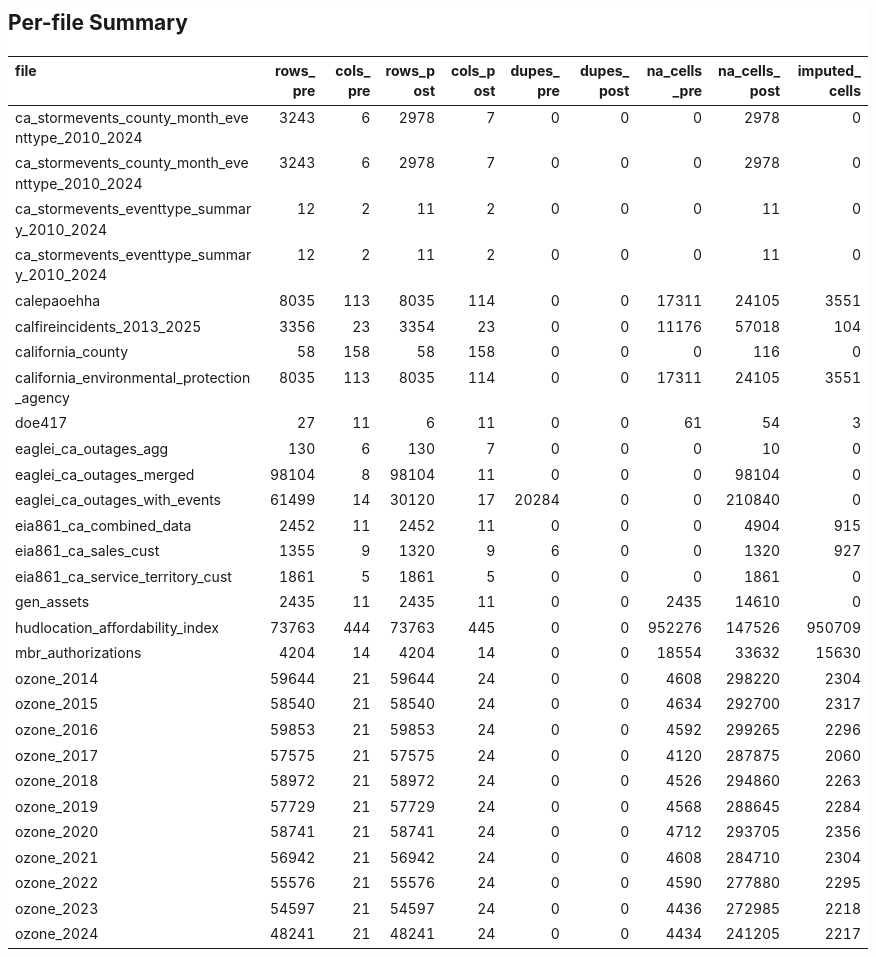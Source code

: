 
## Per-file Summary

| file                                            |   rows_pre |   cols_pre |   rows_post |   cols_post |   dupes_pre |   dupes_post |   na_cells_pre |   na_cells_post |   imputed_cells |
|:------------------------------------------------|-----------:|-----------:|------------:|------------:|------------:|-------------:|---------------:|----------------:|----------------:|
| ca_stormevents_county_month_eventtype_2010_2024 |       3243 |          6 |        2978 |           7 |           0 |            0 |              0 |            2978 |               0 |
| ca_stormevents_county_month_eventtype_2010_2024 |       3243 |          6 |        2978 |           7 |           0 |            0 |              0 |            2978 |               0 |
| ca_stormevents_eventtype_summary_2010_2024      |         12 |          2 |          11 |           2 |           0 |            0 |              0 |              11 |               0 |
| ca_stormevents_eventtype_summary_2010_2024      |         12 |          2 |          11 |           2 |           0 |            0 |              0 |              11 |               0 |
| calepaoehha                                     |       8035 |        113 |        8035 |         114 |           0 |            0 |          17311 |           24105 |            3551 |
| calfireincidents_2013_2025                      |       3356 |         23 |        3354 |          23 |           0 |            0 |          11176 |           57018 |             104 |
| california_county                               |         58 |        158 |          58 |         158 |           0 |            0 |              0 |             116 |               0 |
| california_environmental_protection_agency      |       8035 |        113 |        8035 |         114 |           0 |            0 |          17311 |           24105 |            3551 |
| doe417                                          |         27 |         11 |           6 |          11 |           0 |            0 |             61 |              54 |               3 |
| eaglei_ca_outages_agg                           |        130 |          6 |         130 |           7 |           0 |            0 |              0 |              10 |               0 |
| eaglei_ca_outages_merged                        |      98104 |          8 |       98104 |          11 |           0 |            0 |              0 |           98104 |               0 |
| eaglei_ca_outages_with_events                   |      61499 |         14 |       30120 |          17 |       20284 |            0 |              0 |          210840 |               0 |
| eia861_ca_combined_data                         |       2452 |         11 |        2452 |          11 |           0 |            0 |              0 |            4904 |             915 |
| eia861_ca_sales_cust                            |       1355 |          9 |        1320 |           9 |           6 |            0 |              0 |            1320 |             927 |
| eia861_ca_service_territory_cust                |       1861 |          5 |        1861 |           5 |           0 |            0 |              0 |            1861 |               0 |
| gen_assets                                      |       2435 |         11 |        2435 |          11 |           0 |            0 |           2435 |           14610 |               0 |
| hudlocation_affordability_index                 |      73763 |        444 |       73763 |         445 |           0 |            0 |         952276 |          147526 |          950709 |
| mbr_authorizations                              |       4204 |         14 |        4204 |          14 |           0 |            0 |          18554 |           33632 |           15630 |
| ozone_2014                                      |      59644 |         21 |       59644 |          24 |           0 |            0 |           4608 |          298220 |            2304 |
| ozone_2015                                      |      58540 |         21 |       58540 |          24 |           0 |            0 |           4634 |          292700 |            2317 |
| ozone_2016                                      |      59853 |         21 |       59853 |          24 |           0 |            0 |           4592 |          299265 |            2296 |
| ozone_2017                                      |      57575 |         21 |       57575 |          24 |           0 |            0 |           4120 |          287875 |            2060 |
| ozone_2018                                      |      58972 |         21 |       58972 |          24 |           0 |            0 |           4526 |          294860 |            2263 |
| ozone_2019                                      |      57729 |         21 |       57729 |          24 |           0 |            0 |           4568 |          288645 |            2284 |
| ozone_2020                                      |      58741 |         21 |       58741 |          24 |           0 |            0 |           4712 |          293705 |            2356 |
| ozone_2021                                      |      56942 |         21 |       56942 |          24 |           0 |            0 |           4608 |          284710 |            2304 |
| ozone_2022                                      |      55576 |         21 |       55576 |          24 |           0 |            0 |           4590 |          277880 |            2295 |
| ozone_2023                                      |      54597 |         21 |       54597 |          24 |           0 |            0 |           4436 |          272985 |            2218 |
| ozone_2024                                      |      48241 |         21 |       48241 |          24 |           0 |            0 |           4434 |          241205 |            2217 |